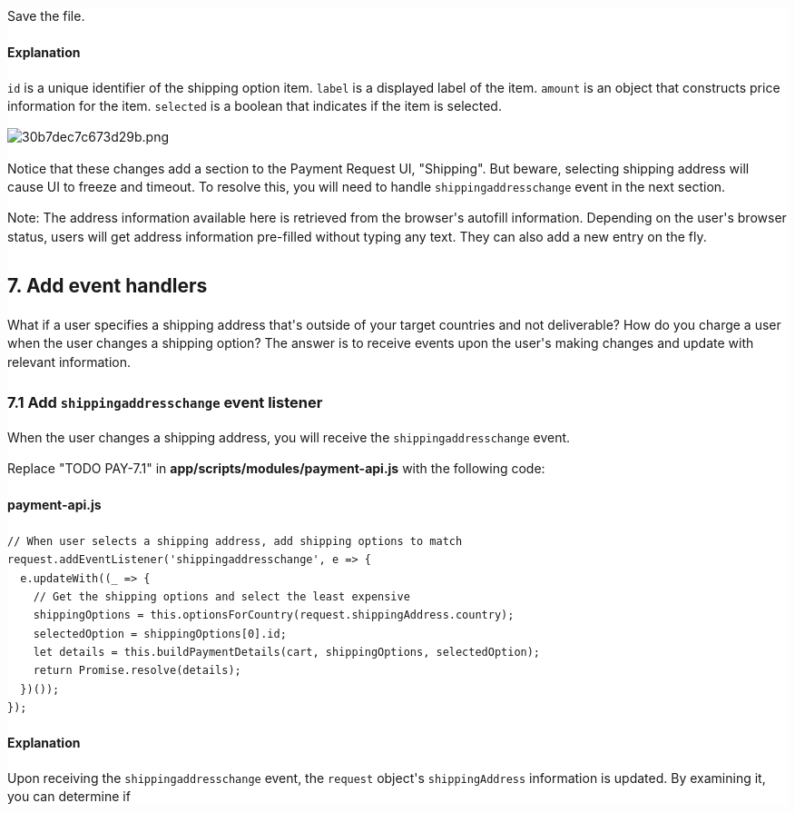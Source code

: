 Save the file.

#### Explanation

`id` is a unique identifier of the shipping option item. `label` is a displayed label of the item. `amount` is an object that constructs price information for the item. `selected` is a boolean that indicates if the item is selected.

![30b7dec7c673d29b.png](img/30b7dec7c673d29b.png)

Notice that these changes add a section to the Payment Request UI, "Shipping". But beware, selecting shipping address will cause UI to freeze and timeout. To resolve this, you will need to handle `shippingaddresschange` event in the next section.



Note: The address information available here is retrieved from the browser's autofill information. Depending on the user's browser status, users will get address information pre-filled without typing any text. They can also add a new entry on the fly.



<div id="7"></div>


## 7. Add event handlers




What if a user specifies a shipping address that's outside of your target countries and not deliverable? How do you charge a user when the user changes a shipping option? The answer is to receive events upon the user's making changes and update with relevant information.

### 7.1 Add `shippingaddresschange` event listener

When the user changes a shipping address, you will receive the `shippingaddresschange` event.

Replace "TODO PAY-7.1" in __app/scripts/modules/payment-api.js__ with the following code:

#### payment-api.js

```
// When user selects a shipping address, add shipping options to match
request.addEventListener('shippingaddresschange', e => {
  e.updateWith((_ => {
    // Get the shipping options and select the least expensive
    shippingOptions = this.optionsForCountry(request.shippingAddress.country);
    selectedOption = shippingOptions[0].id;
    let details = this.buildPaymentDetails(cart, shippingOptions, selectedOption);
    return Promise.resolve(details);
  })());
});
```

#### Explanation

Upon receiving the `shippingaddresschange` event, the `request` object's `shippingAddress` information is updated. By examining it, you can determine if
